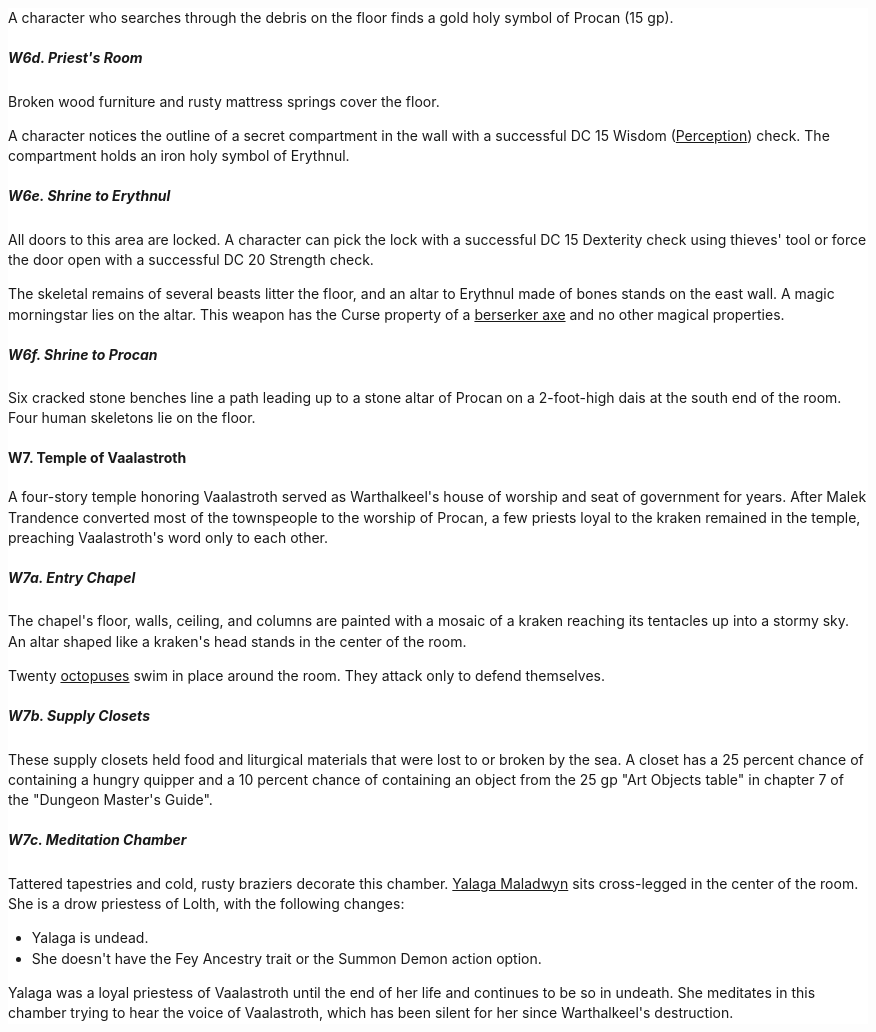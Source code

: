 A character who searches through the debris on the floor finds a gold holy symbol of Procan (15 gp).

##### W6d. Priest's Room

Broken wood furniture and rusty mattress springs cover the floor.

A character notices the outline of a secret compartment in the wall with a successful DC 15 Wisdom ([Perception](2-Mechanics/CLI/rules/skills.md#Perception)) check. The compartment holds an iron holy symbol of Erythnul.

##### W6e. Shrine to Erythnul

All doors to this area are locked. A character can pick the lock with a successful DC 15 Dexterity check using thieves' tool or force the door open with a successful DC 20 Strength check.

The skeletal remains of several beasts litter the floor, and an altar to Erythnul made of bones stands on the east wall. A magic morningstar lies on the altar. This weapon has the Curse property of a [berserker axe](2-Mechanics/CLI/items/berserker-axe-xdmg.md) and no other magical properties.

##### W6f. Shrine to Procan

Six cracked stone benches line a path leading up to a stone altar of Procan on a 2-foot-high dais at the south end of the room. Four human skeletons lie on the floor.

#### W7. Temple of Vaalastroth

A four-story temple honoring Vaalastroth served as Warthalkeel's house of worship and seat of government for years. After Malek Trandence converted most of the townspeople to the worship of Procan, a few priests loyal to the kraken remained in the temple, preaching Vaalastroth's word only to each other.

##### W7a. Entry Chapel

The chapel's floor, walls, ceiling, and columns are painted with a mosaic of a kraken reaching its tentacles up into a stormy sky. An altar shaped like a kraken's head stands in the center of the room.

Twenty [octopuses](2-Mechanics/CLI/bestiary/beast/octopus-xmm.md) swim in place around the room. They attack only to defend themselves.

##### W7b. Supply Closets

These supply closets held food and liturgical materials that were lost to or broken by the sea. A closet has a 25 percent chance of containing a hungry quipper and a 10 percent chance of containing an object from the 25 gp "Art Objects table" in chapter 7 of the "Dungeon Master's Guide".

##### W7c. Meditation Chamber

Tattered tapestries and cold, rusty braziers decorate this chamber. [Yalaga Maladwyn](2-Mechanics/CLI/bestiary/npc/yalaga-maladwyn-gos.md) sits cross-legged in the center of the room. She is a drow priestess of Lolth, with the following changes:

- Yalaga is undead.  
- She doesn't have the Fey Ancestry trait or the Summon Demon action option.  

Yalaga was a loyal priestess of Vaalastroth until the end of her life and continues to be so in undeath. She meditates in this chamber trying to hear the voice of Vaalastroth, which has been silent for her since Warthalkeel's destruction.
